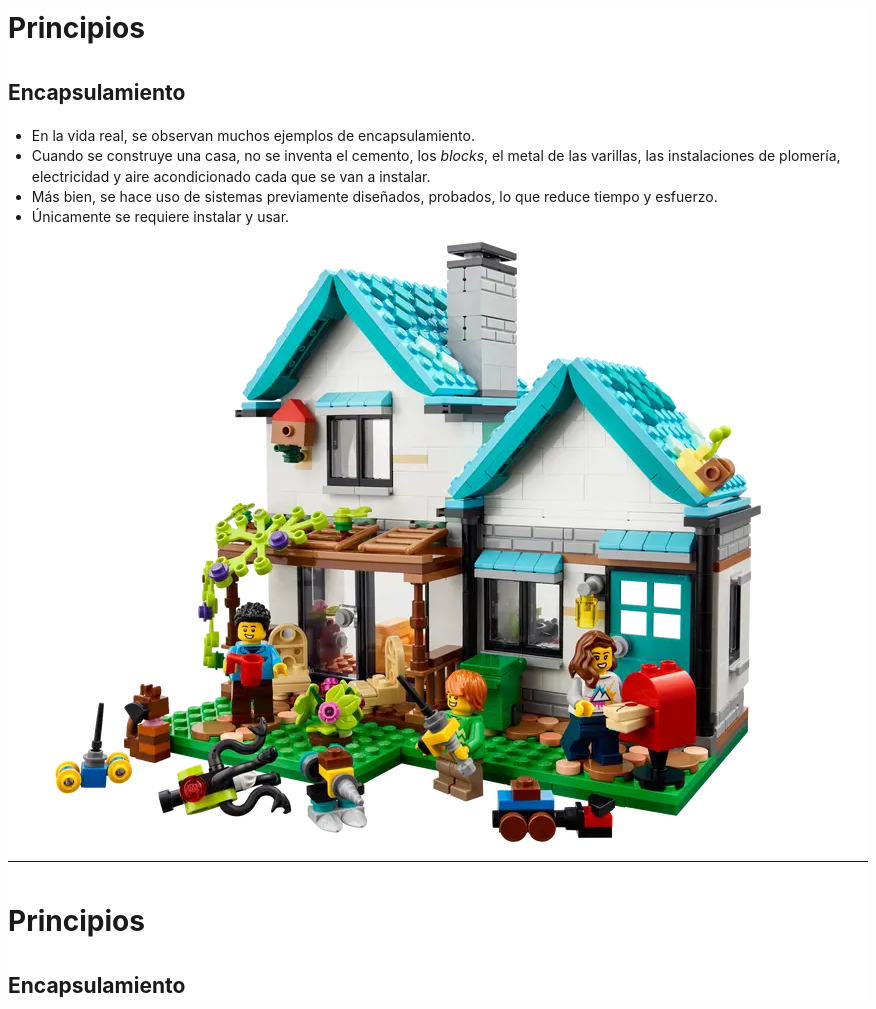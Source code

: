 
# Principios

## Encapsulamiento

- En la vida real, se observan muchos ejemplos de encapsulamiento.
- Cuando se construye una casa, no se inventa el cemento, los _blocks_, el metal de las varillas, las instalaciones de plomería, electricidad y aire acondicionado cada que se van a instalar.
- Más bien, se hace uso de sistemas previamente diseñados, probados, lo que reduce tiempo y esfuerzo.
- Únicamente se requiere instalar y usar.

![bg right fit](../src/assets/POO/lego-house.webp)

---

# Principios

## Encapsulamiento

